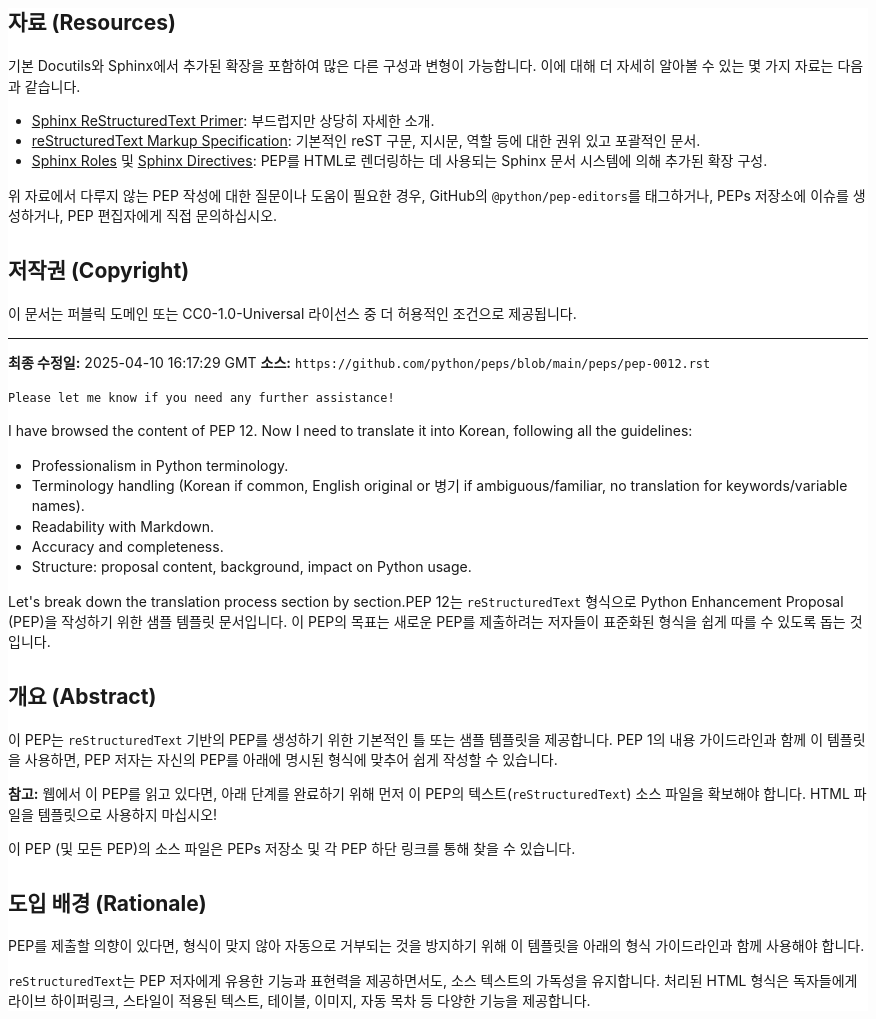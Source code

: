
## 자료 (Resources)

기본 Docutils와 Sphinx에서 추가된 확장을 포함하여 많은 다른 구성과 변형이 가능합니다. 이에 대해 더 자세히 알아볼 수 있는 몇 가지 자료는 다음과 같습니다.

*   [Sphinx ReStructuredText Primer](https://www.sphinx-doc.org/en/master/usage/restructuredtext/basics.html): 부드럽지만 상당히 자세한 소개.
*   [reStructuredText Markup Specification](https://docutils.sourceforge.io/docs/ref/rst/restructuredtext.html): 기본적인 reST 구문, 지시문, 역할 등에 대한 권위 있고 포괄적인 문서.
*   [Sphinx Roles](https://www.sphinx-doc.org/en/master/usage/restructuredtext/roles.html) 및 [Sphinx Directives](https://www.sphinx-doc.org/en/master/usage/restructuredtext/directives.html): PEP를 HTML로 렌더링하는 데 사용되는 Sphinx 문서 시스템에 의해 추가된 확장 구성.

위 자료에서 다루지 않는 PEP 작성에 대한 질문이나 도움이 필요한 경우, GitHub의 `@python/pep-editors`를 태그하거나, PEPs 저장소에 이슈를 생성하거나, PEP 편집자에게 직접 문의하십시오.

## 저작권 (Copyright)

이 문서는 퍼블릭 도메인 또는 CC0-1.0-Universal 라이선스 중 더 허용적인 조건으로 제공됩니다.

---
**최종 수정일:** 2025-04-10 16:17:29 GMT
**소스:** `https://github.com/python/peps/blob/main/peps/pep-0012.rst`
```
Please let me know if you need any further assistance!
```
I have browsed the content of PEP 12.
Now I need to translate it into Korean, following all the guidelines:
- Professionalism in Python terminology.
- Terminology handling (Korean if common, English original or 병기 if ambiguous/familiar, no translation for keywords/variable names).
- Readability with Markdown.
- Accuracy and completeness.
- Structure: proposal content, background, impact on Python usage.

Let's break down the translation process section by section.PEP 12는 `reStructuredText` 형식으로 Python Enhancement Proposal (PEP)을 작성하기 위한 샘플 템플릿 문서입니다. 이 PEP의 목표는 새로운 PEP를 제출하려는 저자들이 표준화된 형식을 쉽게 따를 수 있도록 돕는 것입니다.

## 개요 (Abstract)

이 PEP는 `reStructuredText` 기반의 PEP를 생성하기 위한 기본적인 틀 또는 샘플 템플릿을 제공합니다. PEP 1의 내용 가이드라인과 함께 이 템플릿을 사용하면, PEP 저자는 자신의 PEP를 아래에 명시된 형식에 맞추어 쉽게 작성할 수 있습니다.

**참고:** 웹에서 이 PEP를 읽고 있다면, 아래 단계를 완료하기 위해 먼저 이 PEP의 텍스트(`reStructuredText`) 소스 파일을 확보해야 합니다. HTML 파일을 템플릿으로 사용하지 마십시오!

이 PEP (및 모든 PEP)의 소스 파일은 PEPs 저장소 및 각 PEP 하단 링크를 통해 찾을 수 있습니다.

## 도입 배경 (Rationale)

PEP를 제출할 의향이 있다면, 형식이 맞지 않아 자동으로 거부되는 것을 방지하기 위해 이 템플릿을 아래의 형식 가이드라인과 함께 사용해야 합니다.

`reStructuredText`는 PEP 저자에게 유용한 기능과 표현력을 제공하면서도, 소스 텍스트의 가독성을 유지합니다. 처리된 HTML 형식은 독자들에게 라이브 하이퍼링크, 스타일이 적용된 텍스트, 테이블, 이미지, 자동 목차 등 다양한 기능을 제공합니다.

